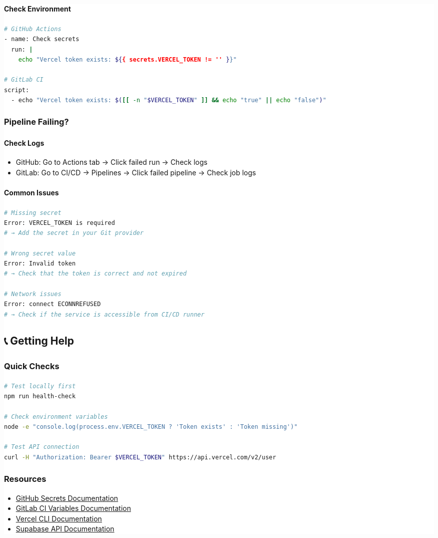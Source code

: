#### **Check Environment**
```bash
# GitHub Actions
- name: Check secrets
  run: |
    echo "Vercel token exists: ${{ secrets.VERCEL_TOKEN != '' }}"
    
# GitLab CI
script:
  - echo "Vercel token exists: $([[ -n "$VERCEL_TOKEN" ]] && echo "true" || echo "false")"
```

### **Pipeline Failing?**

#### **Check Logs**
- GitHub: Go to Actions tab → Click failed run → Check logs
- GitLab: Go to CI/CD → Pipelines → Click failed pipeline → Check job logs

#### **Common Issues**
```bash
# Missing secret
Error: VERCEL_TOKEN is required
# → Add the secret in your Git provider

# Wrong secret value
Error: Invalid token
# → Check that the token is correct and not expired

# Network issues
Error: connect ECONNREFUSED
# → Check if the service is accessible from CI/CD runner
```

## 📞 Getting Help

### **Quick Checks**
```bash
# Test locally first
npm run health-check

# Check environment variables
node -e "console.log(process.env.VERCEL_TOKEN ? 'Token exists' : 'Token missing')"

# Test API connection
curl -H "Authorization: Bearer $VERCEL_TOKEN" https://api.vercel.com/v2/user
```

### **Resources**
- [GitHub Secrets Documentation](https://docs.github.com/en/actions/security-guides/encrypted-secrets)
- [GitLab CI Variables Documentation](https://docs.gitlab.com/ee/ci/variables/)
- [Vercel CLI Documentation](https://vercel.com/docs/cli)
- [Supabase API Documentation](https://supabase.com/docs/reference/api)
